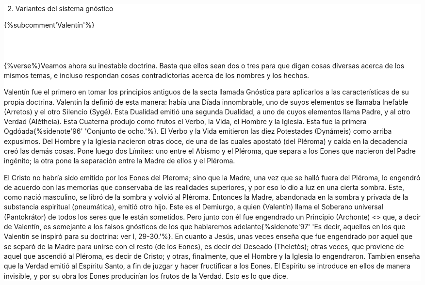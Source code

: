 


















































2. Variantes del sistema gnóstico



{%subcomment'Valentín'%}

### &nbsp;

{%verse%}Veamos ahora su inestable doctrina. Basta que ellos sean dos o tres para que digan cosas diversas acerca de los mismos temas, e incluso respondan cosas contradictorias acerca de los nombres y los hechos.

Valentín fue el primero en tomar los principios antiguos de la secta llamada Gnóstica para aplicarlos a las características de su propia doctrina. Valentín la definió de esta manera: había una Díada innombrable, uno de suyos elementos se llamaba Inefable (Arretos) y el otro Silencio (Sygé). Esta Dualidad emitió una segunda Dualidad, a uno de cuyos elementos llama Padre, y al otro Verdad (Alétheia). Esta Cuaterna produjo como frutos el Verbo, la Vida, el Hombre y la Iglesia. Esta fue la primera Ogdóada{%sidenote'96' 'Conjunto de ocho.'%}. El Verbo y la Vida emitieron las diez Potestades (Dynámeis) como arriba expusimos. Del Hombre y la Iglesia nacieron otras doce, de una de las cuales apostató (del Pléroma) y caída en la decadencia creó las demás cosas. Pone luego dos Límites: uno entre el Abismo y el Pléroma, que separa a los Eones que nacieron del Padre ingénito; la otra pone la separación entre la Madre de ellos y el Pléroma.

El Cristo no habría sido emitido por los Eones del Pleroma; sino que la Madre, una vez que se halló fuera del Pléroma, lo engendró de acuerdo con las memorias que conservaba de las realidades superiores, y por eso lo dio a luz en una cierta sombra. Este, como nació masculino, se libró de la sombra y volvió al Pléroma. Entonces la Madre, abandonada en la sombra y privada de la substancia espiritual (pneumática), emitió otro hijo. Este es el Demiurgo, a quien (Valentín) llama el Soberano universal (Pantokrátor) de todos los seres que le están sometidos. Pero junto con él fue engendrado un Principio (Archonte) <<de la izquierda>> que, a decir de Valentín, es semejante a los falsos gnósticos de los que hablaremos adelante{%sidenote'97' 'Es decir, aquellos en los que Valentín se inspiró para su doctrina: ver I, 29-30.'%}. En cuanto a Jesús, unas veces enseña que fue engendrado por aquel que se separó de la Madre para unirse con el resto (de los Eones), es decir del Deseado (Theletòs); otras veces, que proviene de aquel que ascendió al Pléroma, es decir de Cristo; y otras, finalmente, que el Hombre y la Iglesia lo engendraron. Tambien enseña que la Verdad emitió al Espíritu Santo, a fin de juzgar y hacer fructificar a los Eones. El Espíritu se introduce en ellos de manera invisible, y por su obra los Eones producirían los frutos de la Verdad. Esto es lo que dice.
